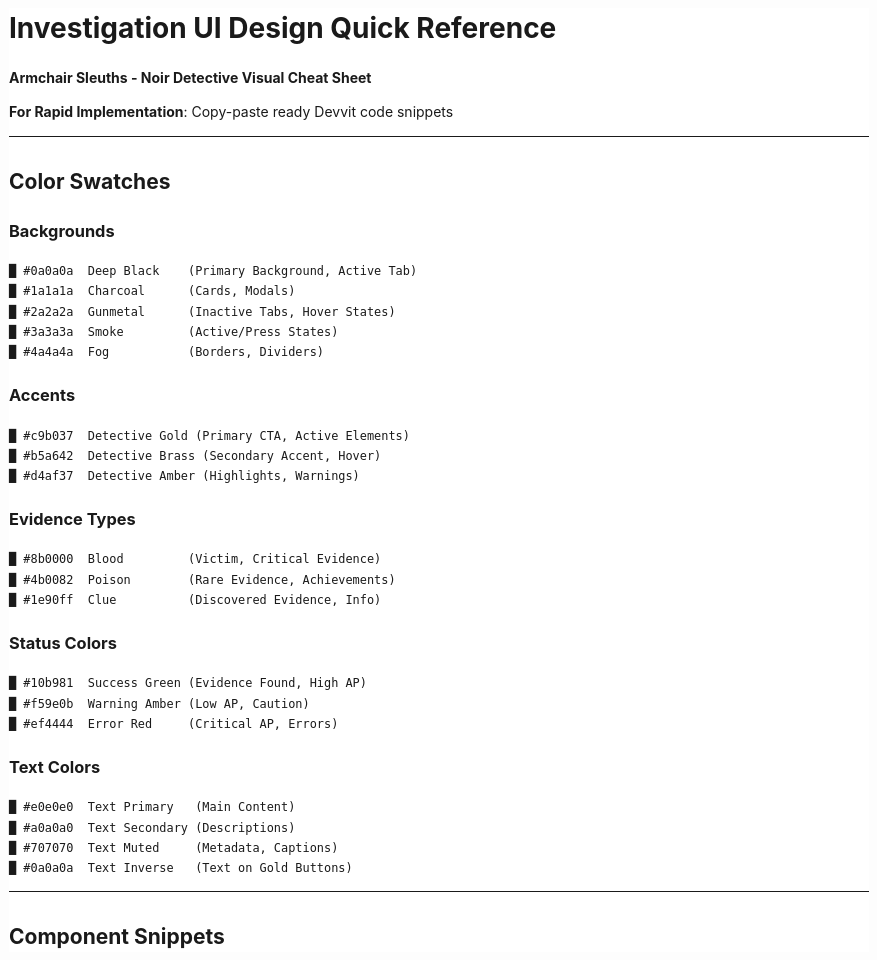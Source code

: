 # Investigation UI Design Quick Reference
**Armchair Sleuths - Noir Detective Visual Cheat Sheet**

**For Rapid Implementation**: Copy-paste ready Devvit code snippets

---

## Color Swatches

### Backgrounds
```
█ #0a0a0a  Deep Black    (Primary Background, Active Tab)
█ #1a1a1a  Charcoal      (Cards, Modals)
█ #2a2a2a  Gunmetal      (Inactive Tabs, Hover States)
█ #3a3a3a  Smoke         (Active/Press States)
█ #4a4a4a  Fog           (Borders, Dividers)
```

### Accents
```
█ #c9b037  Detective Gold (Primary CTA, Active Elements)
█ #b5a642  Detective Brass (Secondary Accent, Hover)
█ #d4af37  Detective Amber (Highlights, Warnings)
```

### Evidence Types
```
█ #8b0000  Blood         (Victim, Critical Evidence)
█ #4b0082  Poison        (Rare Evidence, Achievements)
█ #1e90ff  Clue          (Discovered Evidence, Info)
```

### Status Colors
```
█ #10b981  Success Green (Evidence Found, High AP)
█ #f59e0b  Warning Amber (Low AP, Caution)
█ #ef4444  Error Red     (Critical AP, Errors)
```

### Text Colors
```
█ #e0e0e0  Text Primary   (Main Content)
█ #a0a0a0  Text Secondary (Descriptions)
█ #707070  Text Muted     (Metadata, Captions)
█ #0a0a0a  Text Inverse   (Text on Gold Buttons)
```

---

## Component Snippets
